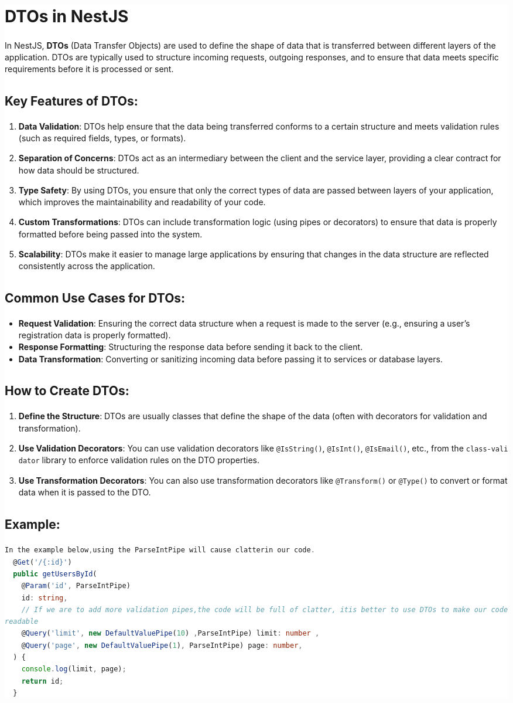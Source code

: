 # DTOs in NestJS

In NestJS, **DTOs** (Data Transfer Objects) are used to define the shape of data that is transferred between different layers of the application. DTOs are typically used to structure incoming requests, outgoing responses, and to ensure that data meets specific requirements before it is processed or sent.

## Key Features of DTOs:
1. **Data Validation**: DTOs help ensure that the data being transferred conforms to a certain structure and meets validation rules (such as required fields, types, or formats).

2. **Separation of Concerns**: DTOs act as an intermediary between the client and the service layer, providing a clear contract for how data should be structured.

3. **Type Safety**: By using DTOs, you ensure that only the correct types of data are passed between layers of your application, which improves the maintainability and readability of your code.

4. **Custom Transformations**: DTOs can include transformation logic (using pipes or decorators) to ensure that data is properly formatted before being passed into the system.

5. **Scalability**: DTOs make it easier to manage large applications by ensuring that changes in the data structure are reflected consistently across the application.

## Common Use Cases for DTOs:
- **Request Validation**: Ensuring the correct data structure when a request is made to the server (e.g., ensuring a user’s registration data is properly formatted).
- **Response Formatting**: Structuring the response data before sending it back to the client.
- **Data Transformation**: Converting or sanitizing incoming data before passing it to services or database layers.

## How to Create DTOs:
1. **Define the Structure**: DTOs are usually classes that define the shape of the data (often with decorators for validation and transformation).

2. **Use Validation Decorators**: You can use validation decorators like `@IsString()`, `@IsInt()`, `@IsEmail()`, etc., from the `class-validator` library to enforce validation rules on the DTO properties.

3. **Use Transformation Decorators**: You can also use transformation decorators like `@Transform()` or `@Type()` to convert or format data when it is passed to the DTO.

## Example:


```typescript
In the example below,using the ParseIntPipe will cause clatterin our code. 
  @Get('/{:id}')
  public getUsersById(
    @Param('id', ParseIntPipe)
    id: string,
    // If we are to add more validation pipes,the code will be full of clatter, itis better to use DTOs to make our code readable
    @Query('limit', new DefaultValuePipe(10) ,ParseIntPipe) limit: number ,
    @Query('page', new DefaultValuePipe(1), ParseIntPipe) page: number,
  ) {
    console.log(limit, page);
    return id;
  }
  ```
